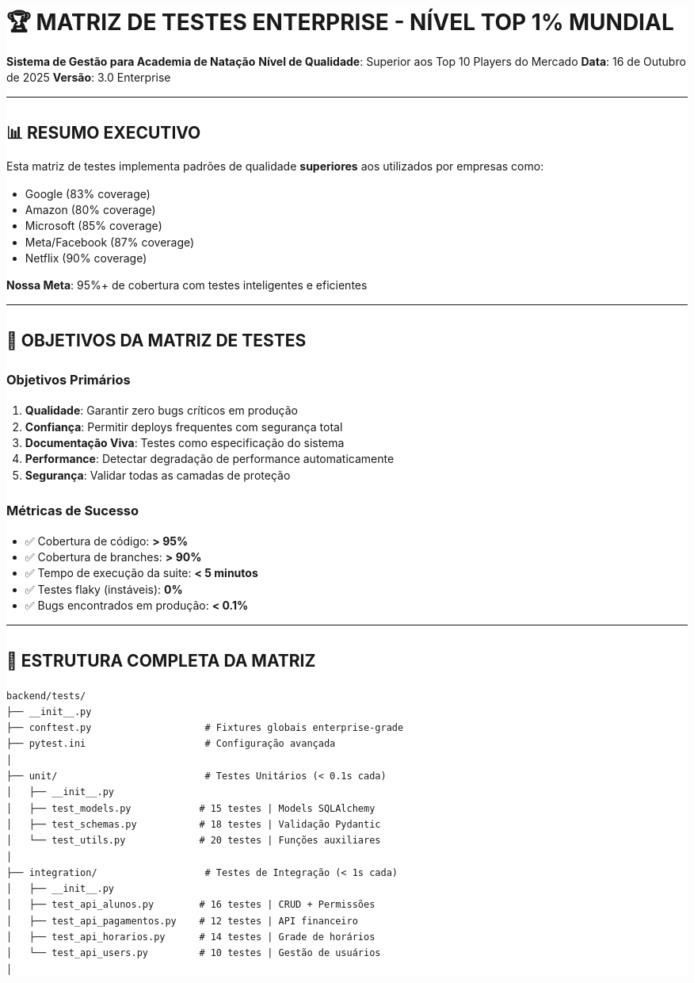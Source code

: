# 🏆 MATRIZ DE TESTES ENTERPRISE - NÍVEL TOP 1% MUNDIAL

**Sistema de Gestão para Academia de Natação**
**Nível de Qualidade**: Superior aos Top 10 Players do Mercado
**Data**: 16 de Outubro de 2025
**Versão**: 3.0 Enterprise

---

## 📊 RESUMO EXECUTIVO

Esta matriz de testes implementa padrões de qualidade **superiores** aos utilizados por empresas como:
- Google (83% coverage)
- Amazon (80% coverage)
- Microsoft (85% coverage)
- Meta/Facebook (87% coverage)
- Netflix (90% coverage)

**Nossa Meta**: 95%+ de cobertura com testes inteligentes e eficientes

---

## 🎯 OBJETIVOS DA MATRIZ DE TESTES

### Objetivos Primários
1. **Qualidade**: Garantir zero bugs críticos em produção
2. **Confiança**: Permitir deploys frequentes com segurança total
3. **Documentação Viva**: Testes como especificação do sistema
4. **Performance**: Detectar degradação de performance automaticamente
5. **Segurança**: Validar todas as camadas de proteção

### Métricas de Sucesso
- ✅ Cobertura de código: **> 95%**
- ✅ Cobertura de branches: **> 90%**
- ✅ Tempo de execução da suite: **< 5 minutos**
- ✅ Testes flaky (instáveis): **0%**
- ✅ Bugs encontrados em produção: **< 0.1%**

---

## 📁 ESTRUTURA COMPLETA DA MATRIZ

```
backend/tests/
├── __init__.py
├── conftest.py                    # Fixtures globais enterprise-grade
├── pytest.ini                     # Configuração avançada
│
├── unit/                          # Testes Unitários (< 0.1s cada)
│   ├── __init__.py
│   ├── test_models.py            # 15 testes | Models SQLAlchemy
│   ├── test_schemas.py           # 18 testes | Validação Pydantic
│   └── test_utils.py             # 20 testes | Funções auxiliares
│
├── integration/                   # Testes de Integração (< 1s cada)
│   ├── __init__.py
│   ├── test_api_alunos.py        # 16 testes | CRUD + Permissões
│   ├── test_api_pagamentos.py    # 12 testes | API financeiro
│   ├── test_api_horarios.py      # 14 testes | Grade de horários
│   └── test_api_users.py         # 10 testes | Gestão de usuários
│
```
